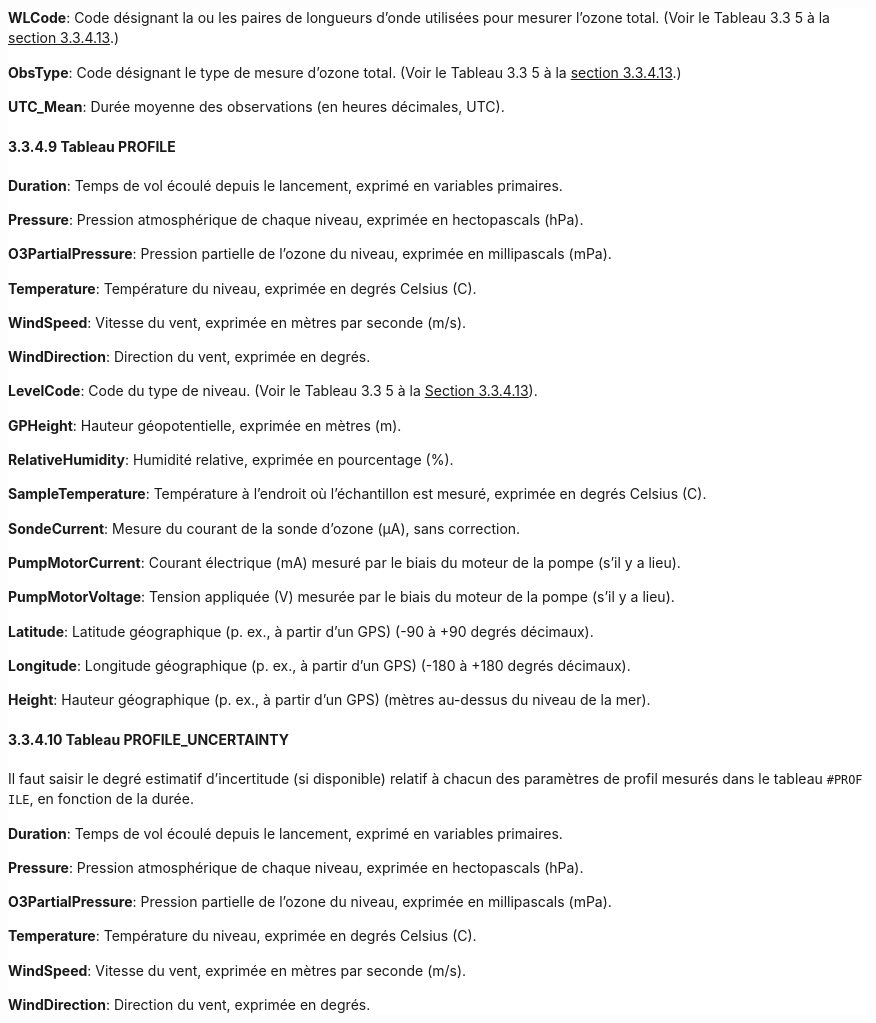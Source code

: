 **WLCode**: Code désignant la ou les paires de longueurs d’onde utilisées pour mesurer l’ozone total. (Voir le Tableau 3.3 5 à la [section 3.3.4.13](#33413-tableaux-de-codes).)

**ObsType**: Code désignant le type de mesure d’ozone total. (Voir le Tableau 3.3 5 à la [section 3.3.4.13](#33413-tableaux-de-codes).)

**UTC_Mean**: Durée moyenne des observations (en heures décimales, UTC).

#### 3.3.4.9 Tableau PROFILE
**Duration**: Temps de vol écoulé depuis le lancement, exprimé en variables primaires.

**Pressure**: Pression atmosphérique de chaque niveau, exprimée en hectopascals (hPa).

**O3PartialPressure**: Pression partielle de l’ozone du niveau, exprimée en millipascals (mPa).

**Temperature**: Température du niveau, exprimée en degrés Celsius (C).

**WindSpeed**: Vitesse du vent, exprimée en mètres par seconde (m/s).

**WindDirection**: Direction du vent, exprimée en degrés.

**LevelCode**: Code du type de niveau. (Voir le Tableau 3.3 5 à la [Section 3.3.4.13](#33413-code-tables)).

**GPHeight**: Hauteur géopotentielle, exprimée en mètres (m).

**RelativeHumidity**: Humidité relative, exprimée en pourcentage (%).

**SampleTemperature**: Température à l’endroit où l’échantillon est mesuré, exprimée en degrés Celsius (C).

**SondeCurrent**: Mesure du courant de la sonde d’ozone (µA), sans correction.

**PumpMotorCurrent**: Courant électrique (mA) mesuré par le biais du moteur de la pompe (s’il y a lieu).

**PumpMotorVoltage**: Tension appliquée (V) mesurée par le biais du moteur de la pompe (s’il y a lieu).

**Latitude**: Latitude géographique (p. ex., à partir d’un GPS) (-90 à +90 degrés décimaux).

**Longitude**: Longitude géographique (p. ex., à partir d’un GPS) (-180 à +180 degrés décimaux).

**Height**: Hauteur géographique (p. ex., à partir d’un GPS) (mètres au-dessus du niveau de la mer).

#### 3.3.4.10 Tableau PROFILE_UNCERTAINTY
Il faut saisir le degré estimatif d’incertitude (si disponible) relatif à chacun des paramètres de profil mesurés dans le tableau `#PROFILE`, en fonction de la durée. 

**Duration**: Temps de vol écoulé depuis le lancement, exprimé en variables primaires.

**Pressure**: Pression atmosphérique de chaque niveau, exprimée en hectopascals (hPa).

**O3PartialPressure**: Pression partielle de l’ozone du niveau, exprimée en millipascals (mPa).

**Temperature**: Température du niveau, exprimée en degrés Celsius (C).

**WindSpeed**: Vitesse du vent, exprimée en mètres par seconde (m/s).

**WindDirection**: Direction du vent, exprimée en degrés.

